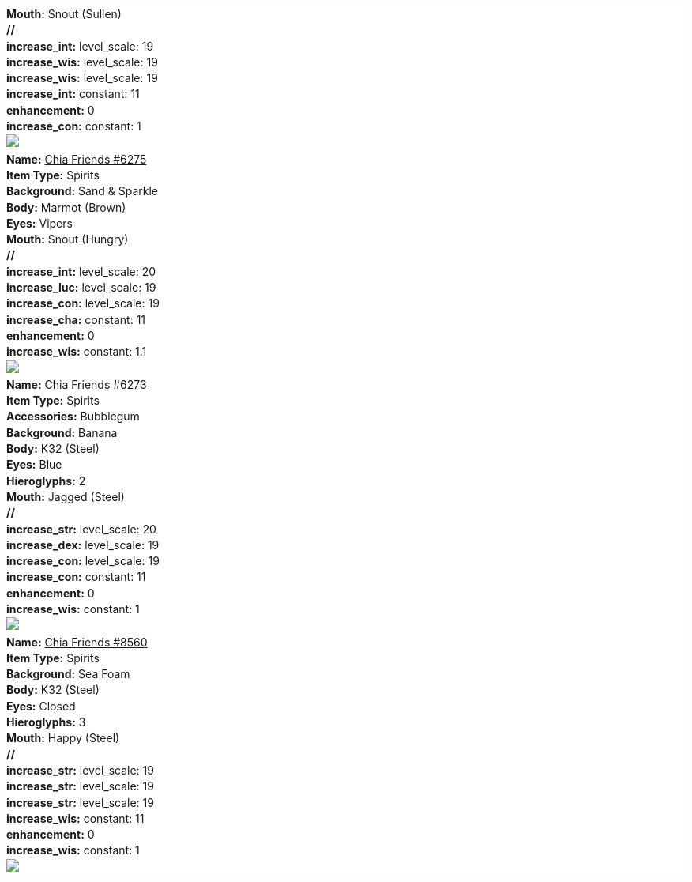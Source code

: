 <div><strong>Mouth:</strong> Snout (Sullen)</div>
<div><strong>//</strong></div><div><strong>increase_int:</strong> level_scale: 19</div>
<div><strong>increase_wis:</strong> level_scale: 19</div>
<div><strong>increase_wis:</strong> level_scale: 19</div>
<div><strong>increase_int:</strong> constant: 11</div>
<div><strong>enhancement:</strong> 0</div>
<div><strong>increase_con:</strong> constant: 1</div>
</div>
<div class="item_thumbnail">
<a href="https://mintgarden.io/nfts/nft130guppwhckyun9d4q0s402773v449yzpv08tzd5yfnxhghafu4vsp0hgwu"><img loading="lazy" src="https://assets.mainnet.mintgarden.io/thumbnails/5bf8050f458c8f3ca12313cec234d138c1517378f97333329ac224fa1589f630.png"></a>
<div><strong>Name:</strong> <a href="https://mintgarden.io/nfts/nft130guppwhckyun9d4q0s402773v449yzpv08tzd5yfnxhghafu4vsp0hgwu">Chia Friends #6275</a></div>
<div><strong>Item Type:</strong> Spirits</div>
<div><strong>Background:</strong> Sand & Sparkle</div>
<div><strong>Body:</strong> Marmot (Brown)</div>
<div><strong>Eyes:</strong> Vipers</div>
<div><strong>Mouth:</strong> Snout (Hungry)</div>
<div><strong>//</strong></div><div><strong>increase_int:</strong> level_scale: 20</div>
<div><strong>increase_luc:</strong> level_scale: 19</div>
<div><strong>increase_con:</strong> level_scale: 19</div>
<div><strong>increase_cha:</strong> constant: 11</div>
<div><strong>enhancement:</strong> 0</div>
<div><strong>increase_wis:</strong> constant: 1.1</div>
</div>
<div class="item_thumbnail">
<a href="https://mintgarden.io/nfts/nft1aa4ea9xx4my6kxe6xqnuhs6k4crnhz3f7uyf3ujxpaw0efm0yhws87tmld"><img loading="lazy" src="https://assets.mainnet.mintgarden.io/thumbnails/647f650d624f4930384a6cf7cfdfebc17b551e18137136342ed60057821c5872.png"></a>
<div><strong>Name:</strong> <a href="https://mintgarden.io/nfts/nft1aa4ea9xx4my6kxe6xqnuhs6k4crnhz3f7uyf3ujxpaw0efm0yhws87tmld">Chia Friends #6273</a></div>
<div><strong>Item Type:</strong> Spirits</div>
<div><strong>Accessories:</strong> Bubblegum</div>
<div><strong>Background:</strong> Banana</div>
<div><strong>Body:</strong> K32 (Steel)</div>
<div><strong>Eyes:</strong> Blue</div>
<div><strong>Hieroglyphs:</strong> 2</div>
<div><strong>Mouth:</strong> Jagged (Steel)</div>
<div><strong>//</strong></div><div><strong>increase_str:</strong> level_scale: 20</div>
<div><strong>increase_dex:</strong> level_scale: 19</div>
<div><strong>increase_con:</strong> level_scale: 19</div>
<div><strong>increase_con:</strong> constant: 11</div>
<div><strong>enhancement:</strong> 0</div>
<div><strong>increase_wis:</strong> constant: 1</div>
</div>
<div class="item_thumbnail">
<a href="https://mintgarden.io/nfts/nft1mqwn9576dmqwn5acy8eagr5y3xpfepvcu28ywm6u95sg3thzux2sm7t7cd"><img loading="lazy" src="https://assets.mainnet.mintgarden.io/thumbnails/cc0e0f2488433d2e233a997f5bbe52a28b9531912f5f82472a60569c836cf919.png"></a>
<div><strong>Name:</strong> <a href="https://mintgarden.io/nfts/nft1mqwn9576dmqwn5acy8eagr5y3xpfepvcu28ywm6u95sg3thzux2sm7t7cd">Chia Friends #8560</a></div>
<div><strong>Item Type:</strong> Spirits</div>
<div><strong>Background:</strong> Sea Foam</div>
<div><strong>Body:</strong> K32 (Steel)</div>
<div><strong>Eyes:</strong> Closed</div>
<div><strong>Hieroglyphs:</strong> 3</div>
<div><strong>Mouth:</strong> Happy (Steel)</div>
<div><strong>//</strong></div><div><strong>increase_str:</strong> level_scale: 19</div>
<div><strong>increase_str:</strong> level_scale: 19</div>
<div><strong>increase_str:</strong> level_scale: 19</div>
<div><strong>increase_wis:</strong> constant: 11</div>
<div><strong>enhancement:</strong> 0</div>
<div><strong>increase_wis:</strong> constant: 1</div>
</div>
<div class="item_thumbnail">
<a href="https://mintgarden.io/nfts/nft1fz0eeznu63cqtwzvah4dglaa47cu3z3uxrwyve6u07rdl348ym6sq2rfuf"><img loading="lazy" src="https://assets.mainnet.mintgarden.io/thumbnails/fab734fc1b8b3538196291fed2e3da210d17596c17d1e01f1d8517ed6bf25abb.png"></a>